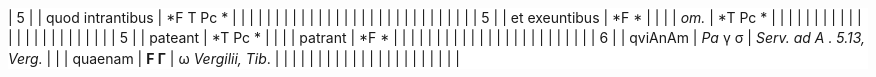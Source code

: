 | 5     |      | quod intrantibus                                                                                                                                                                                                                                                        | *F T Pc *                |                            |                                                                                                                    |              |                                 |                         |                    |                                                                                          |                                        |                 |          |                                                                                         |                         |                |                           |                                                          |                  |          |        |         |                  |         |         |                                                                                                      |            |         |        |                                                                           |
| 5     |      | et exeuntibus                                                                                                                                                                                                                                                           | *F *                     |                            |                                                                                                                    |              | *om.*                           | *T Pc *                 |                    |                                                                                          |                                        |                 |          |                                                                                         |                         |                |                           |                                                          |                  |          |        |         |                  |         |         |                                                                                                      |            |         |        |                                                                           |
| 5     |      | pateant                                                                                                                                                                                                                                                                 | *T Pc *                  |                            |                                                                                                                    |              | patrant                         | *F *                    |                    |                                                                                          |                                        |                 |          |                                                                                         |                         |                |                           |                                                          |                  |          |        |         |                  |         |         |                                                                                                      |            |         |        |                                                                           |
| 6     |      | qviAnAm                                                                                                                                                                                                                                                                 | *Pa* γ σ                 | *Serv. ad A . 5.13, Verg.* |                                                                                                                    |              | quaenam                         | **F Γ**                 | ω *Vergilii, Tib*. |                                                                                          |                                        |                 |          |                                                                                         |                         |                |                           |                                                          |                  |          |        |         |                  |         |         |                                                                                                      |            |         |        |                                                                           |